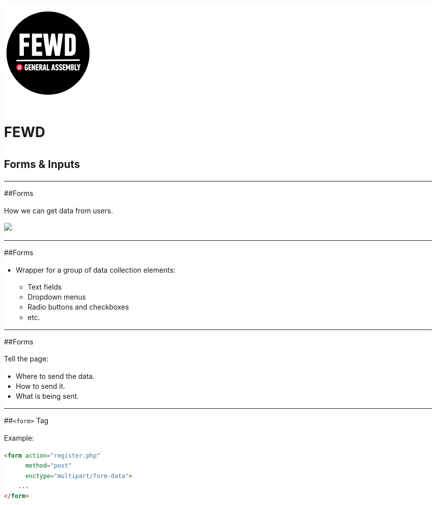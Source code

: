 ![GeneralAssemb.ly](img/icons/FEWD_Logo.png)

# FEWD
## Forms & Inputs

---

##Forms

How we can get data from users.

![](img/unit_2/forms.png)

---

##Forms

*	Wrapper for a group of data collection elements:

	*	Text fields
	*	Dropdown menus
	*	Radio buttons and checkboxes
	*	etc.
	
---

##Forms

Tell the page: 

*	Where to send the data.
*	How to send it.
*	What is being sent.

---

##`<form>` Tag

Example:

```html
<form action="register.php"
	  method="post"
	  enctype="multipart/form-data">
    ...
</form>
```
